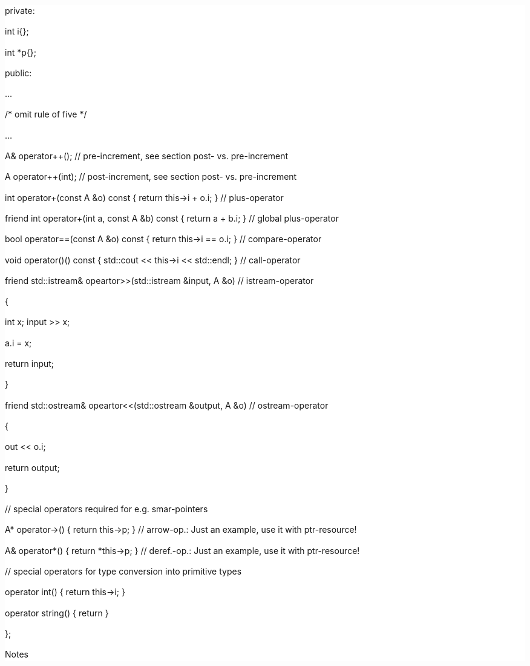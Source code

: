 private:

int i{};

int *p{};

public:

...

/* omit rule of five */

…

A& operator++(); // pre-increment, see section post- vs. pre-increment

A operator++(int); // post-increment, see section post- vs. pre-increment

int operator+(const A &o) const { return this->i + o.i; } // plus-operator

friend int operator+(int a, const A &b) const { return a + b.i; } // global plus-operator

bool operator==(const A &o) const { return this->i == o.i; } // compare-operator

void operator()() const { std::cout << this->i << std::endl; } // call-operator

friend std::istream& opeartor>>(std::istream &input, A &o) // istream-operator

{

int x; input >> x;

a.i = x;

return input;

}

friend std::ostream& opeartor<<(std::ostream &output, A &o) // ostream-operator

{

out << o.i;

return output;

}

  

// special operators required for e.g. smar-pointers

A* operator->() { return this->p; } // arrow-op.: Just an example, use it with ptr-resource!

A& operator*() { return *this->p; } // deref.-op.: Just an example, use it with ptr-resource!

  

// special operators for type conversion into primitive types

operator int() { return this->i; }

operator string() { return }

};

Notes
